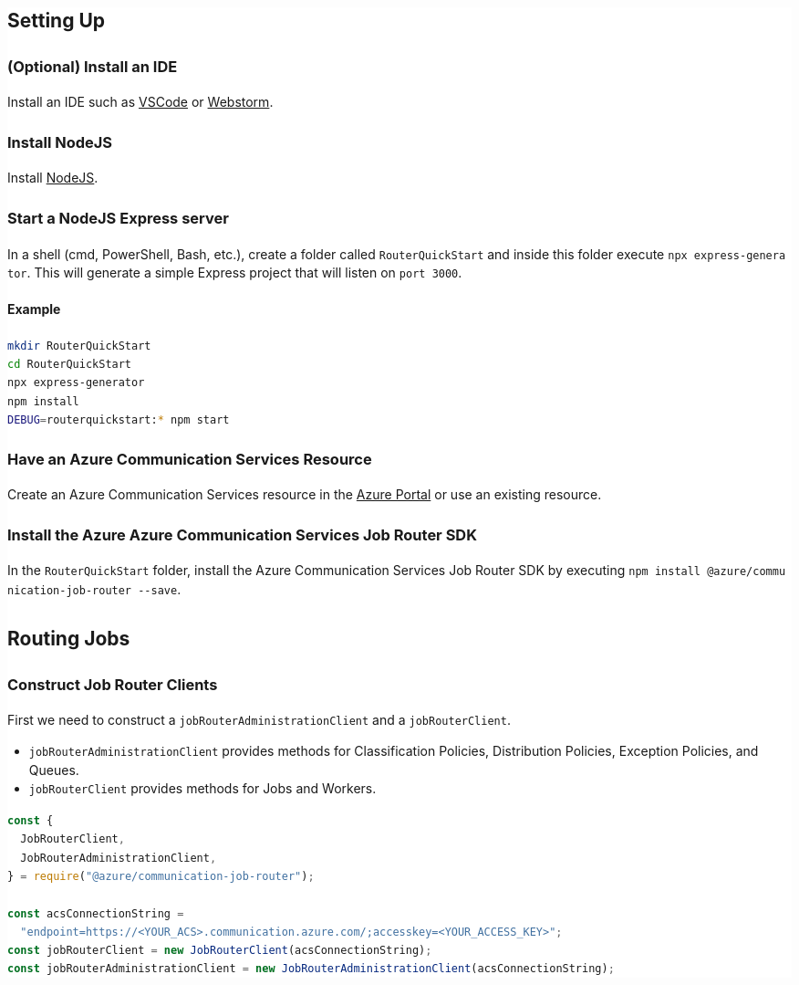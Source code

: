 ## Setting Up

### (Optional) Install an IDE

Install an IDE such as [VSCode](https://code.visualstudio.com/download) or [Webstorm](https://www.jetbrains.com/webstorm/download/).

### Install NodeJS

Install [NodeJS](https://github.com/nodejs/release#release-schedule).

### Start a NodeJS Express server

In a shell (cmd, PowerShell, Bash, etc.), create a folder called `RouterQuickStart` and inside this folder execute `npx express-generator`. This will generate a simple Express project that will listen on `port 3000`.

#### Example

```sh
mkdir RouterQuickStart
cd RouterQuickStart
npx express-generator
npm install
DEBUG=routerquickstart:* npm start
```

### Have an Azure Communication Services Resource

Create an Azure Communication Services resource in the [Azure Portal](https://ms.portal.azure.com/#home) or use an existing resource.

### Install the Azure Azure Communication Services Job Router SDK

In the `RouterQuickStart` folder, install the Azure Communication Services Job Router SDK by executing `npm install @azure/communication-job-router --save`.

## Routing Jobs

### Construct Job Router Clients

First we need to construct a `jobRouterAdministrationClient` and a `jobRouterClient`.

- `jobRouterAdministrationClient` provides methods for Classification Policies, Distribution Policies, Exception Policies, and Queues.
- `jobRouterClient` provides methods for Jobs and Workers.

```js
const {
  JobRouterClient,
  JobRouterAdministrationClient,
} = require("@azure/communication-job-router");

const acsConnectionString =
  "endpoint=https://<YOUR_ACS>.communication.azure.com/;accesskey=<YOUR_ACCESS_KEY>";
const jobRouterClient = new JobRouterClient(acsConnectionString);
const jobRouterAdministrationClient = new JobRouterAdministrationClient(acsConnectionString);
```
